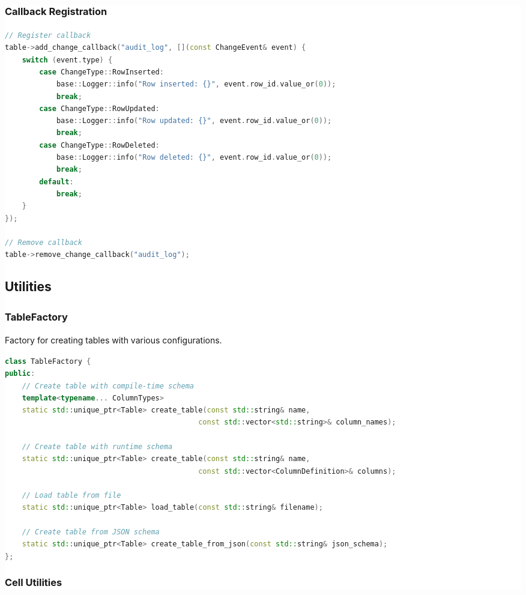 ### Callback Registration

```cpp
// Register callback
table->add_change_callback("audit_log", [](const ChangeEvent& event) {
    switch (event.type) {
        case ChangeType::RowInserted:
            base::Logger::info("Row inserted: {}", event.row_id.value_or(0));
            break;
        case ChangeType::RowUpdated:
            base::Logger::info("Row updated: {}", event.row_id.value_or(0));
            break;
        case ChangeType::RowDeleted:
            base::Logger::info("Row deleted: {}", event.row_id.value_or(0));
            break;
        default:
            break;
    }
});

// Remove callback
table->remove_change_callback("audit_log");
```

## Utilities

### TableFactory

Factory for creating tables with various configurations.

```cpp
class TableFactory {
public:
    // Create table with compile-time schema
    template<typename... ColumnTypes>
    static std::unique_ptr<Table> create_table(const std::string& name,
                                             const std::vector<std::string>& column_names);

    // Create table with runtime schema
    static std::unique_ptr<Table> create_table(const std::string& name,
                                             const std::vector<ColumnDefinition>& columns);

    // Load table from file
    static std::unique_ptr<Table> load_table(const std::string& filename);

    // Create table from JSON schema
    static std::unique_ptr<Table> create_table_from_json(const std::string& json_schema);
};
```

### Cell Utilities
